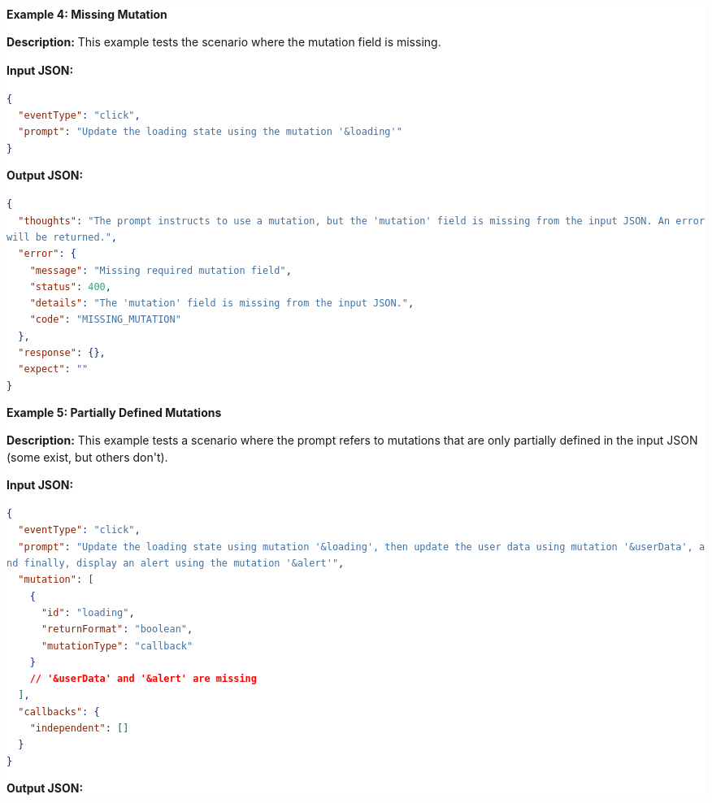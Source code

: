 **Example 4: Missing Mutation**

**Description:** This example tests the scenario where the mutation field is missing.

**Input JSON:**

```json
{
  "eventType": "click",
  "prompt": "Update the loading state using the mutation '&loading'"
}
```

**Output JSON:**

```json
{
  "thoughts": "The prompt instructs to use a mutation, but the 'mutation' field is missing from the input JSON. An error will be returned.",
  "error": {
    "message": "Missing required mutation field",
    "status": 400,
    "details": "The 'mutation' field is missing from the input JSON.",
    "code": "MISSING_MUTATION"
  },
  "response": {},
  "expect": ""
}
```

**Example 5: Partially Defined Mutations**

**Description:** This example tests a scenario where the prompt refers to mutations that are only partially defined in the input JSON (some exist, but others don't).

**Input JSON:**

```json
{
  "eventType": "click",
  "prompt": "Update the loading state using mutation '&loading', then update the user data using mutation '&userData', and finally, display an alert using the mutation '&alert'",
  "mutation": [
    {
      "id": "loading",
      "returnFormat": "boolean",
      "mutationType": "callback"
    }
    // '&userData' and '&alert' are missing
  ],
  "callbacks": {
    "independent": []
  }
}
```

**Output JSON:**
